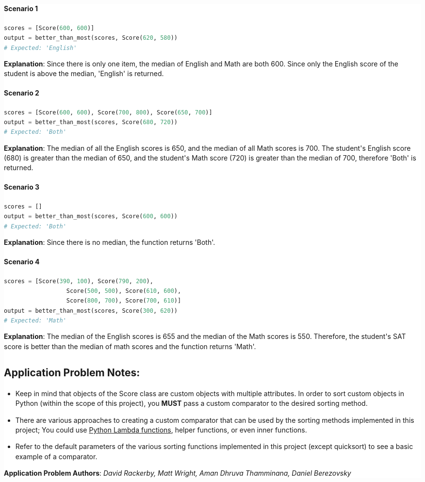 #### Scenario 1
```python
scores = [Score(600, 600)]
output = better_than_most(scores, Score(620, 580))
# Expected: 'English'
```
**Explanation**: Since there is only one item, the median of English and Math are both 600. Since only the English score of the student is above the median, 'English' is returned.

#### Scenario 2
```python
scores = [Score(600, 600), Score(700, 800), Score(650, 700)]
output = better_than_most(scores, Score(680, 720))
# Expected: 'Both'
```
**Explanation**: The median of all the English scores is 650, and the median of all Math scores is 700. The student's English score (680) is greater than the median of 650, and the student's Math score (720) is greater than the median of 700, therefore 'Both' is returned. 

#### Scenario 3
```python
scores = []
output = better_than_most(scores, Score(600, 600))
# Expected: 'Both'
```
**Explanation**: Since there is no median, the function returns 'Both'.

#### Scenario 4
```python
scores = [Score(390, 100), Score(790, 200),
                  Score(500, 500), Score(610, 600),
                  Score(800, 700), Score(700, 610)]
output = better_than_most(scores, Score(300, 620))
# Expected: 'Math'
```
**Explanation**: The median of the English scores is 655 and the median of the Math scores is 550. Therefore, the student's SAT score is better than the median of math scores and the function returns 'Math'.

**Application Problem Notes:**
-----
- Keep in mind that objects of the Score class are custom objects with multiple attributes. In order to sort custom objects in Python (within the scope of this project), you **MUST** pass a custom comparator to the desired sorting method.

- There are various approaches to creating a custom comparator that can be used by the sorting methods implemented in this project; You could use <a href="https://www.w3schools.com/python/python_lambda.asp">Python Lambda functions</a>, helper functions, or even inner functions. 

- Refer to the default parameters of the various sorting functions implemented in this project (except quicksort) to see a basic example of a comparator.

**Application Problem Authors**: *David Rackerby, Matt Wright, Aman Dhruva Thamminana, Daniel Berezovsky*

